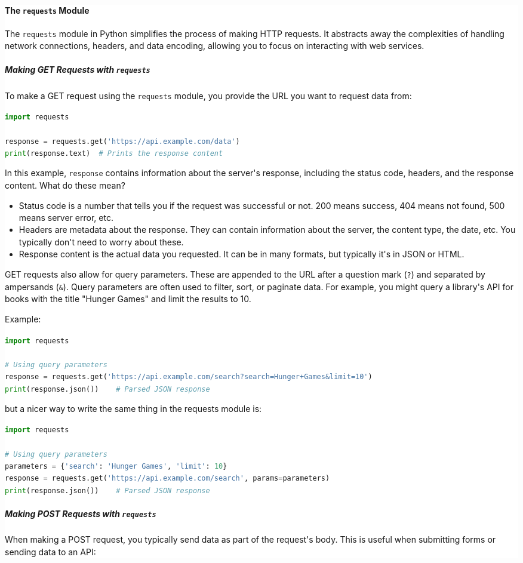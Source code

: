 #### The `requests` Module

The `requests` module in Python simplifies the process of making HTTP requests. It abstracts away the complexities of handling network connections, headers, and data encoding, allowing you to focus on interacting with web services.

##### Making GET Requests with `requests`

To make a GET request using the `requests` module, you provide the URL you want to request data from:

```python
import requests

response = requests.get('https://api.example.com/data')
print(response.text)  # Prints the response content
```

In this example, `response` contains information about the server's response, including the status code, headers, and the response content. What do these mean?

- Status code is a number that tells you if the request was successful or not. 200 means success, 404 means not found, 500 means server error, etc.
- Headers are metadata about the response. They can contain information about the server, the content type, the date, etc. You typically don't need to worry about these.
- Response content is the actual data you requested. It can be in many formats, but typically it's in JSON or HTML.

GET requests also allow for query parameters. These are appended to the URL after a question mark (`?`) and separated by ampersands (`&`). Query parameters are often used to filter, sort, or paginate data. For example, you might query a library's API for books with the title "Hunger Games" and limit the results to 10.

Example:

```python
import requests

# Using query parameters
response = requests.get('https://api.example.com/search?search=Hunger+Games&limit=10')
print(response.json())    # Parsed JSON response
```

but a nicer way to write the same thing in the requests module is:

```python
import requests

# Using query parameters
parameters = {'search': 'Hunger Games', 'limit': 10}
response = requests.get('https://api.example.com/search', params=parameters)
print(response.json())    # Parsed JSON response
```

##### Making POST Requests with `requests`

When making a POST request, you typically send data as part of the request's body. This is useful when submitting forms or sending data to an API:
